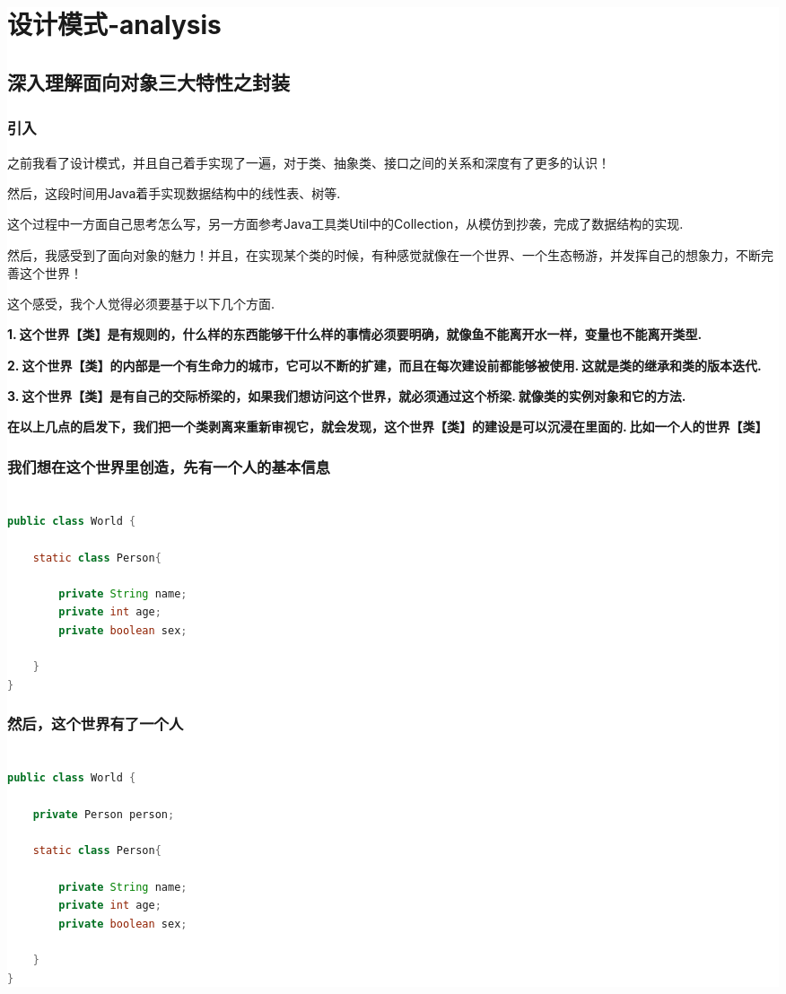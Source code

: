 # 设计模式-analysis

## 深入理解面向对象三大特性之封装

### 引入

之前我看了设计模式，并且自己着手实现了一遍，对于类、抽象类、接口之间的关系和深度有了更多的认识！

然后，这段时间用Java着手实现数据结构中的线性表、树等. 



这个过程中一方面自己思考怎么写，另一方面参考Java工具类Util中的Collection，从模仿到抄袭，完成了数据结构的实现. 



然后，我感受到了面向对象的魅力！并且，在实现某个类的时候，有种感觉就像在一个世界、一个生态畅游，并发挥自己的想象力，不断完善这个世界！	



这个感受，我个人觉得必须要基于以下几个方面.



**1. 这个世界【类】是有规则的，什么样的东西能够干什么样的事情必须要明确，就像鱼不能离开水一样，变量也不能离开类型.** 



**2. 这个世界【类】的内部是一个有生命力的城市，它可以不断的扩建，而且在每次建设前都能够被使用. 这就是类的继承和类的版本迭代.**



**3. 这个世界【类】是有自己的交际桥梁的，如果我们想访问这个世界，就必须通过这个桥梁. 就像类的实例对象和它的方法.** 



**在以上几点的启发下，我们把一个类剥离来重新审视它，就会发现，这个世界【类】的建设是可以沉浸在里面的. 比如一个人的世界【类】**

###  **我们想在这个世界里创造，先有一个人的基本信息** 

```java

public class World {

    static class Person{

        private String name;
        private int age;
        private boolean sex;

    }
}
```

###  **然后，这个世界有了一个人** 

```java

public class World {

    private Person person;

    static class Person{

        private String name;
        private int age;
        private boolean sex;

    }
}
```
